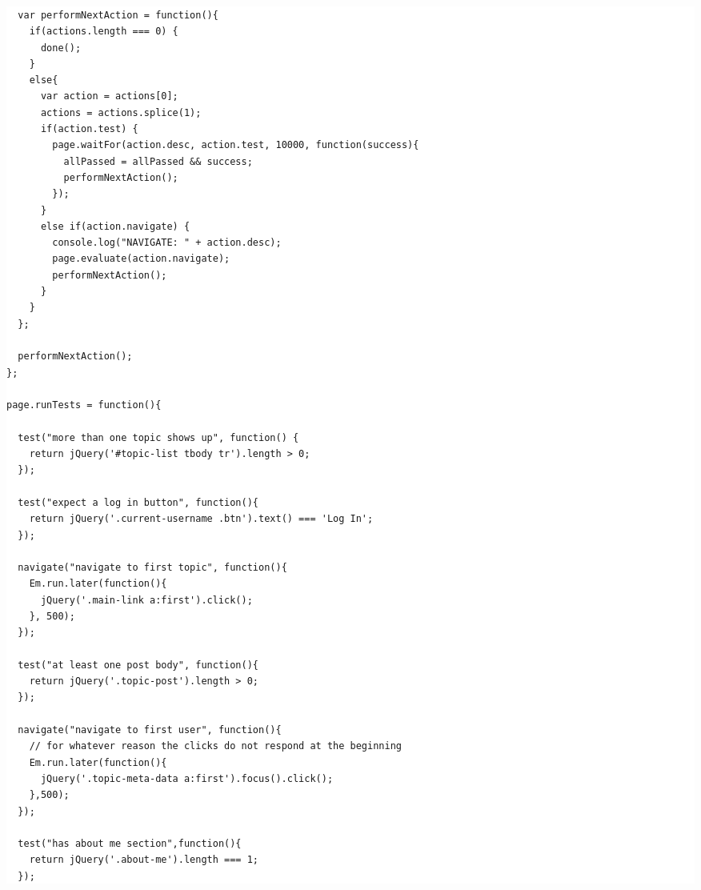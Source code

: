       var performNextAction = function(){
        if(actions.length === 0) {
          done();
        }
        else{
          var action = actions[0];
          actions = actions.splice(1);
          if(action.test) {
            page.waitFor(action.desc, action.test, 10000, function(success){
              allPassed = allPassed && success;
              performNextAction();
            });
          } 
          else if(action.navigate) {
            console.log("NAVIGATE: " + action.desc);
            page.evaluate(action.navigate);
            performNextAction();
          }
        }
      };

      performNextAction();
    };

    page.runTests = function(){

      test("more than one topic shows up", function() {
        return jQuery('#topic-list tbody tr').length > 0;
      });

      test("expect a log in button", function(){
        return jQuery('.current-username .btn').text() === 'Log In';
      });

      navigate("navigate to first topic", function(){
        Em.run.later(function(){
          jQuery('.main-link a:first').click();
        }, 500);
      });

      test("at least one post body", function(){
        return jQuery('.topic-post').length > 0;
      });

      navigate("navigate to first user", function(){
        // for whatever reason the clicks do not respond at the beginning
        Em.run.later(function(){
          jQuery('.topic-meta-data a:first').focus().click();
        },500);
      });

      test("has about me section",function(){
        return jQuery('.about-me').length === 1;
      });
